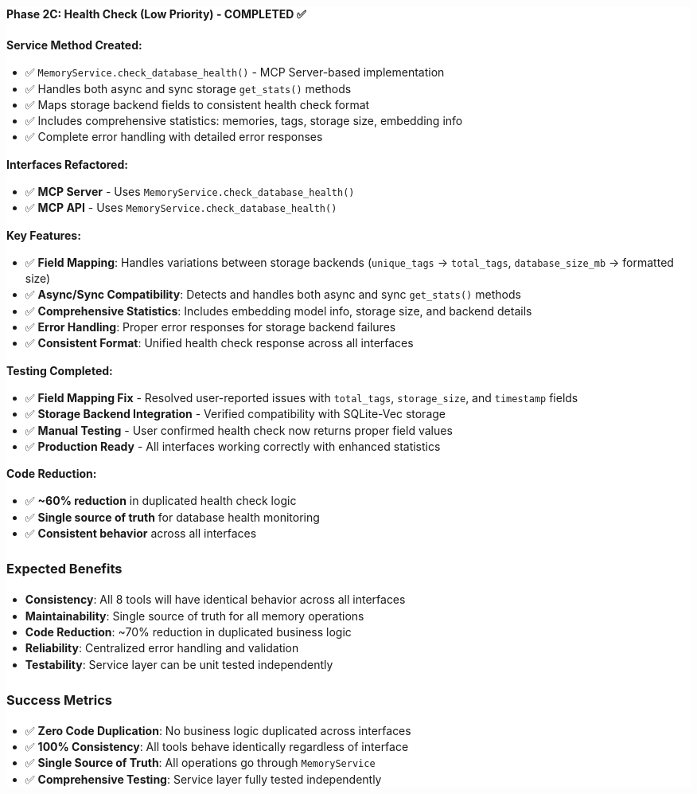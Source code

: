#### **Phase 2C: Health Check (Low Priority) - COMPLETED ✅**

**Service Method Created:**
- ✅ `MemoryService.check_database_health()` - MCP Server-based implementation
- ✅ Handles both async and sync storage `get_stats()` methods
- ✅ Maps storage backend fields to consistent health check format
- ✅ Includes comprehensive statistics: memories, tags, storage size, embedding info
- ✅ Complete error handling with detailed error responses

**Interfaces Refactored:**
- ✅ **MCP Server** - Uses `MemoryService.check_database_health()`
- ✅ **MCP API** - Uses `MemoryService.check_database_health()`

**Key Features:**
- ✅ **Field Mapping**: Handles variations between storage backends (`unique_tags` → `total_tags`, `database_size_mb` → formatted size)
- ✅ **Async/Sync Compatibility**: Detects and handles both async and sync `get_stats()` methods
- ✅ **Comprehensive Statistics**: Includes embedding model info, storage size, and backend details
- ✅ **Error Handling**: Proper error responses for storage backend failures
- ✅ **Consistent Format**: Unified health check response across all interfaces

**Testing Completed:**
- ✅ **Field Mapping Fix** - Resolved user-reported issues with `total_tags`, `storage_size`, and `timestamp` fields
- ✅ **Storage Backend Integration** - Verified compatibility with SQLite-Vec storage
- ✅ **Manual Testing** - User confirmed health check now returns proper field values
- ✅ **Production Ready** - All interfaces working correctly with enhanced statistics

**Code Reduction:**
- ✅ **~60% reduction** in duplicated health check logic
- ✅ **Single source of truth** for database health monitoring
- ✅ **Consistent behavior** across all interfaces

### Expected Benefits

- **Consistency**: All 8 tools will have identical behavior across all interfaces
- **Maintainability**: Single source of truth for all memory operations
- **Code Reduction**: ~70% reduction in duplicated business logic
- **Reliability**: Centralized error handling and validation
- **Testability**: Service layer can be unit tested independently

### Success Metrics

- ✅ **Zero Code Duplication**: No business logic duplicated across interfaces
- ✅ **100% Consistency**: All tools behave identically regardless of interface
- ✅ **Single Source of Truth**: All operations go through `MemoryService`
- ✅ **Comprehensive Testing**: Service layer fully tested independently